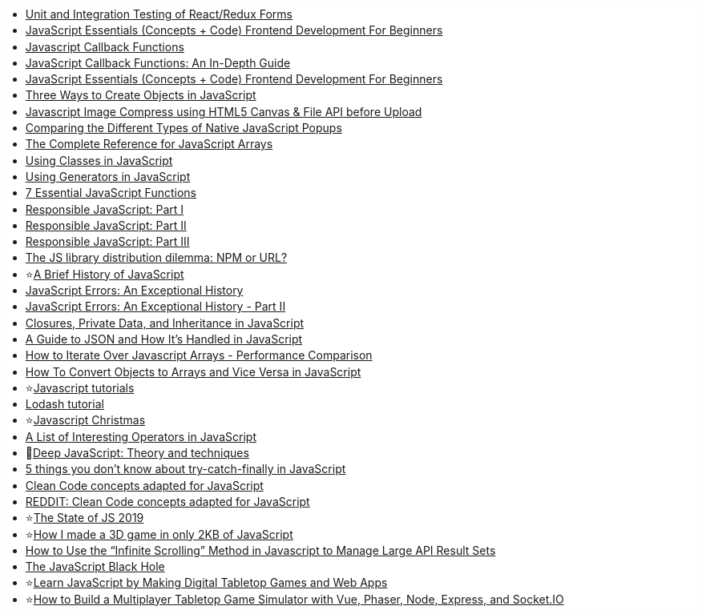 - [Unit and Integration Testing of React/Redux Forms](https://djangostars.com/blog/unit-integration-testing-redux-react-forms/)
- [JavaScript Essentials (Concepts + Code) Frontend Development For Beginners](https://hackernoon.com/javascript-essentials-concepts-code-for-frontend-developers-5qv322a)
- [Javascript Callback Functions](https://dzone.com/articles/javascript-callback-functions)
- [JavaScript Callback Functions: An In-Depth Guide](https://dzone.com/articles/javascript-callback-functions-in-depth-guide-for-2)
- [JavaScript Essentials (Concepts + Code) Frontend Development For Beginners](https://hackernoon.com/javascript-essentials-concepts-code-for-frontend-developers-5qv322a)
- [Three Ways to Create Objects in JavaScript](https://dzone.com/articles/three-different-ways-to-create-objects-in-javascri)
- [Javascript Image Compress using HTML5 Canvas & File API before Upload](https://www.phplift.net/javascript-image-compress-using-html5-canvas-file-api-before-upload/)
- [Comparing the Different Types of Native JavaScript Popups](https://css-tricks.com/comparing-the-different-types-of-native-javascript-popups/)
- [The Complete Reference for JavaScript Arrays](https://levelup.gitconnected.com/the-complete-reference-of-array-in-javascript-90b7e479989e)
- [Using Classes in JavaScript](https://levelup.gitconnected.com/using-classes-in-javascript-e677d248bb6e)
- [Using Generators in JavaScript](https://levelup.gitconnected.com/using-generators-in-javascript-157420258408)
- [7 Essential JavaScript Functions](https://medium.com/@AliyahChoudhry/7-essential-javascript-functions-3f96c80f868e)
- [Responsible JavaScript: Part I](https://alistapart.com/article/responsible-javascript-part-1/)
- [Responsible JavaScript: Part II](https://alistapart.com/article/responsible-javascript-part-2/)
- [Responsible JavaScript: Part III](https://alistapart.com/article/responsible-javascript-part-3/)
- [The JS library distribution dilemma: NPM or URL?](https://medium.com/thron-tech/the-js-library-distribution-dilemma-npm-or-url-c63aa5842a4c)
- :star:[A Brief History of JavaScript](https://auth0.com/blog/a-brief-history-of-javascript/)
- [JavaScript Errors: An Exceptional History](https://blog.appsignal.com/2019/10/17/javascript-errors-an-exceptional-history.html)
- [JavaScript Errors: An Exceptional History - Part II](https://blog.appsignal.com/2019/11/20/javascript-errors-an-exceptional-history-part-ii.html)
- [Closures, Private Data, and Inheritance in JavaScript](https://levelup.gitconnected.com/inheritance-private-data-and-closures-in-javascript-5618bc78ebf2)
- [A Guide to JSON and How It’s Handled in JavaScript](https://levelup.gitconnected.com/manipulating-json-strings-in-javascript-5c9423841fa3)
- [How to Iterate Over Javascript Arrays - Performance Comparison](https://gists.cwidanage.com/2019/11/how-to-iterate-over-javascript-arrays.html)
- [How To Convert Objects to Arrays and Vice Versa in JavaScript](https://medium.com/better-programming/how-to-convert-objects-to-arrays-and-vice-versa-in-javascript-7776b5843948)
- :star:[Javascript tutorials](http://zetcode.com/all/#js)
- [Lodash tutorial](http://zetcode.com/javascript/lodash/)
- :star:[Javascript Christmas](https://javascript.christmas/)
- [A List of Interesting Operators in JavaScript](https://medium.com/better-programming/a-list-of-interesting-operators-in-javascript-22fdacfbbce9)
- :book:[Deep JavaScript: Theory and techniques](https://exploringjs.com/deep-js/)
- [5 things you don’t know about try-catch-finally in JavaScript](https://levelup.gitconnected.com/5-things-you-dont-know-about-try-catch-finally-in-javascript-5d661996d77c)
- [Clean Code concepts adapted for JavaScript](https://github.com/ryanmcdermott/clean-code-javascript)
- [REDDIT: Clean Code concepts adapted for JavaScript](https://www.reddit.com/r/javascript/comments/erimed/github_ryanmcdermottcleancodejavascript_clean/)
- :star:[The State of JS 2019](https://2019.stateofjs.com/)
- :star:[How I made a 3D game in only 2KB of JavaScript](http://frankforce.com/?p=7427)
- [How to Use the “Infinite Scrolling” Method in Javascript to Manage Large API Result Sets](https://medium.com/@kennethscoggins/how-to-use-the-infinite-scrolling-method-in-javascript-to-manage-large-api-result-sets-b8f78dba66fb)
- [The JavaScript Black Hole](https://www.obsessivefacts.com/blog/2020-04-04-the-javascript-black-hole.html)
- :star:[Learn JavaScript by Making Digital Tabletop Games and Web Apps](https://www.freecodecamp.org/news/learn-javascript-by-making-digital-tabletop-games-and-web-apps/)
- :star:[How to Build a Multiplayer Tabletop Game Simulator with Vue, Phaser, Node, Express, and Socket.IO](https://www.freecodecamp.org/news/how-to-build-a-multiplayer-tabletop-game-simulator/)